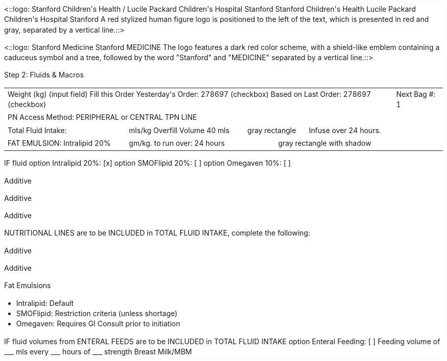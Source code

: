 <::logo: Stanford Children's Health / Lucile Packard Children's Hospital Stanford
Stanford Children's Health
Lucile Packard Children's Hospital Stanford
A red stylized human figure logo is positioned to the left of the text, which is presented in red and gray, separated by a vertical line.::>

<a id='94578ce4-ff0c-477c-abf5-b65b52970f9a'></a>

<::logo: Stanford Medicine
Stanford MEDICINE
The logo features a dark red color scheme, with a shield-like emblem containing a caduceus symbol and a tree, followed by the word "Stanford" and "MEDICINE" separated by a vertical line.::>

<a id='54d820f3-d2ac-418d-9559-33793cbb1e15'></a>

Step 2: Fluids & Macros

<a id='7823df24-335f-44fd-9667-d5619b4ca65b'></a>

<table id="9-1">
<tr><td id="9-2" colspan="6">Weight (kg) (input field) Fill this Order Yesterday's Order: 278697 (checkbox) Based on Last Order: 278697 (checkbox)</td><td id="9-3">Next Bag #: 1</td></tr>
<tr><td id="9-4" colspan="7">PN Access Method: PERIPHERAL or CENTRAL TPN LINE</td></tr>
<tr><td id="9-5">Total Fluid Intake:</td><td id="9-6">mls/kg Overfill Volume 40 mls</td><td id="9-7" colspan="2">gray rectangle</td><td id="9-8">Infuse over 24 hours.</td><td id="9-9" colspan="2"></td></tr>
<tr><td id="9-a">FAT EMULSION: Intralipid 20%</td><td id="9-b" colspan="2">gm/kg. to run over: 24 hours</td><td id="9-c" colspan="4">gray rectangle with shadow</td></tr>
</table>

<a id='c82f95b5-a173-4687-b35c-cacbcc5673bc'></a>

IF fluid
option Intralipid 20%: [x]
option SMOFlipid 20%: [ ]
option Omegaven 10%: [ ]

Additive

Additive

Additive

NUTRITIONAL LINES are to be INCLUDED in TOTAL FLUID INTAKE, complete the following:

Additive

Additive

Fat Emulsions
* Intralipid: Default
* SMOFlipid: Restriction criteria (unless shortage)
* Omegaven: Requires GI Consult prior to initiation

IF fluid volumes from ENTERAL FEEDS are to be INCLUDED in TOTAL FLUID INTAKE
option Enteral Feeding: [ ]
Feeding volume of ___ mls every ___ hours of ___ strength Breast Milk/MBM

<a id='8aead2a8-2fcb-450d-99a4-55dfc3fbaa03'></a>
